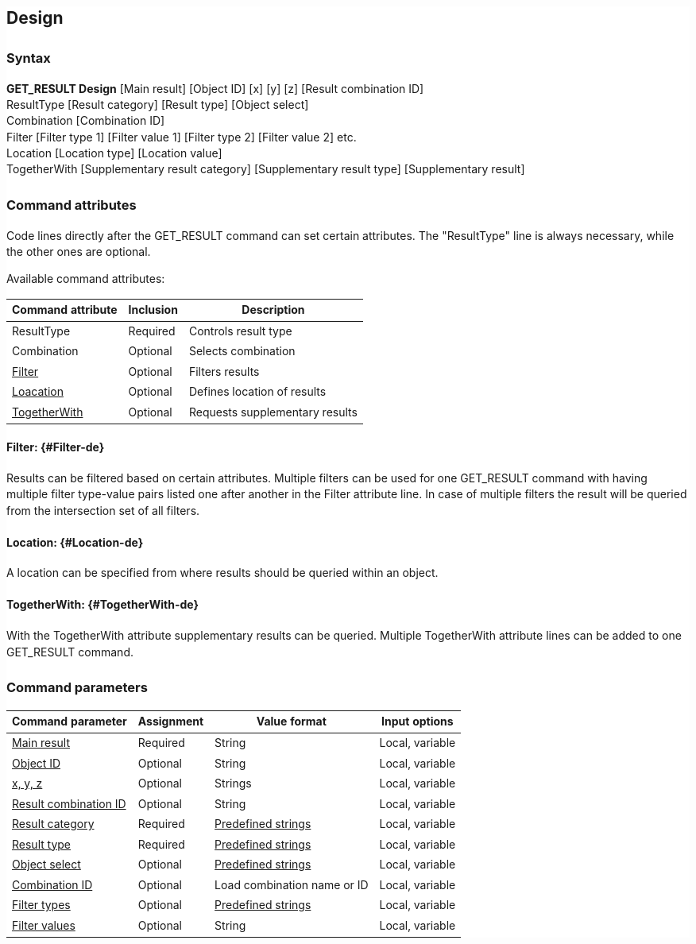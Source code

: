## Design

### Syntax

**GET_RESULT Design** [Main result] [Object ID] \[x] \[y] \[z] [Result combination ID]  
ResultType [Result category] [Result type] [Object select]  
Combination [Combination ID]  
Filter [Filter type 1] [Filter value 1] [Filter type 2] [Filter value 2] etc.  
Location [Location type] [Location value]  
TogetherWith [Supplementary result category] [Supplementary result type] [Supplementary result]  

### Command attributes

Code lines directly after the GET_RESULT command can set certain attributes. The "ResultType" line is always necessary, while the other ones are optional.

Available command attributes:

| **Command attribute**            | **Inclusion** | **Description**                |
| -------------------------------- | ------------- | ------------------------------ |
| ResultType                       | Required      | Controls result type           |
| Combination                      | Optional      | Selects combination            |
| [Filter](#Filter-de)             | Optional      | Filters results                |
| [Loacation](#Location-de)        | Optional      | Defines location of results    |
| [TogetherWith](#TogetherWith-de) | Optional      | Requests supplementary results |

#### Filter: {#Filter-de}
Results can be filtered based on certain attributes. Multiple filters can be used for one GET_RESULT command with having multiple filter type-value pairs listed one after another in the Filter attribute line. In case of multiple filters the result will be queried from the intersection set of all filters.

#### Location: {#Location-de}
A location can be specified from where results should be queried within an object.

#### TogetherWith: {#TogetherWith-de}
With the TogetherWith attribute supplementary results can be queried. Multiple TogetherWith attribute lines can be added to one GET_RESULT command.

### Command parameters

| **Command parameter**                                              | **Assignment** | **Value format**                               | **Input options** |
| ------------------------------------------------------------------ | -------------- | ---------------------------------------------- | ----------------- |
| [Main result](#Main-result-de)                                     | Required       | String                                         | Local, variable   |
| [Object ID](#Object-ID-de)                                         | Optional       | String                                         | Local, variable   |
| [x, y, z](#x,-y,-z-de)                                             | Optional       | Strings                                        | Local, variable   |
| [Result combination ID](#Result-combination-ID-de)                 | Optional       | String                                         | Local, variable   |
| [Result category](#Result-category-de)                             | Required       | [Predefined strings](#result-categories-de)    | Local, variable   |
| [Result type](#Result-type-de)                                     | Required       | [Predefined strings](#result-types-de)         | Local, variable   |
| [Object select](#Object-select-de)                                 | Optional       | [Predefined strings](#Object-select-inputs-de) | Local, variable   |
| [Combination ID](#Combination-ID-de)                               | Optional       | Load combination name or ID                    | Local, variable   |
| [Filter types](#Filter-types-de)                                   | Optional       | [Predefined strings](#filter-types-de)         | Local, variable   |
| [Filter values](#Filter-values-de)                                 | Optional       | String                                         | Local, variable   |